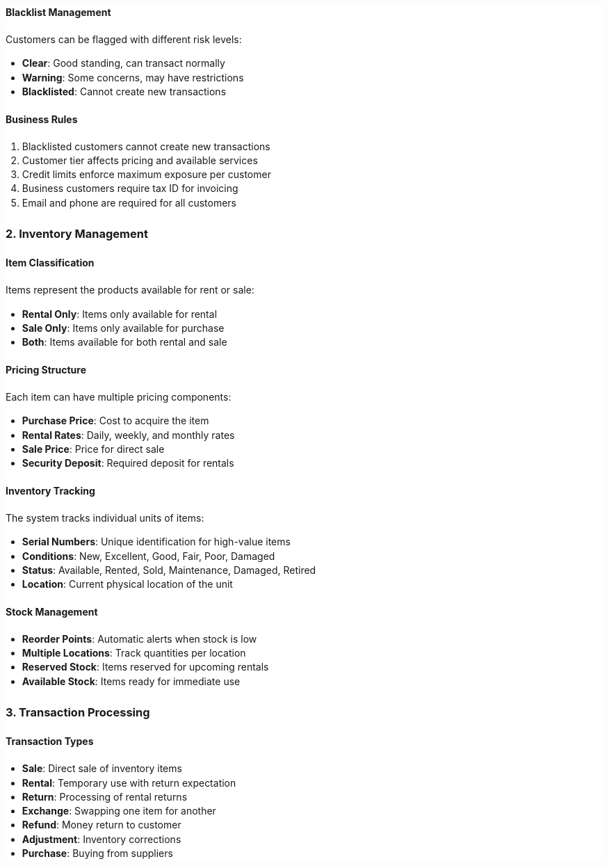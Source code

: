 #### Blacklist Management
Customers can be flagged with different risk levels:
- **Clear**: Good standing, can transact normally
- **Warning**: Some concerns, may have restrictions
- **Blacklisted**: Cannot create new transactions

#### Business Rules
1. Blacklisted customers cannot create new transactions
2. Customer tier affects pricing and available services
3. Credit limits enforce maximum exposure per customer
4. Business customers require tax ID for invoicing
5. Email and phone are required for all customers

### 2. Inventory Management

#### Item Classification
Items represent the products available for rent or sale:
- **Rental Only**: Items only available for rental
- **Sale Only**: Items only available for purchase
- **Both**: Items available for both rental and sale

#### Pricing Structure
Each item can have multiple pricing components:
- **Purchase Price**: Cost to acquire the item
- **Rental Rates**: Daily, weekly, and monthly rates
- **Sale Price**: Price for direct sale
- **Security Deposit**: Required deposit for rentals

#### Inventory Tracking
The system tracks individual units of items:
- **Serial Numbers**: Unique identification for high-value items
- **Conditions**: New, Excellent, Good, Fair, Poor, Damaged
- **Status**: Available, Rented, Sold, Maintenance, Damaged, Retired
- **Location**: Current physical location of the unit

#### Stock Management
- **Reorder Points**: Automatic alerts when stock is low
- **Multiple Locations**: Track quantities per location
- **Reserved Stock**: Items reserved for upcoming rentals
- **Available Stock**: Items ready for immediate use

### 3. Transaction Processing

#### Transaction Types
- **Sale**: Direct sale of inventory items
- **Rental**: Temporary use with return expectation
- **Return**: Processing of rental returns
- **Exchange**: Swapping one item for another
- **Refund**: Money return to customer
- **Adjustment**: Inventory corrections
- **Purchase**: Buying from suppliers
